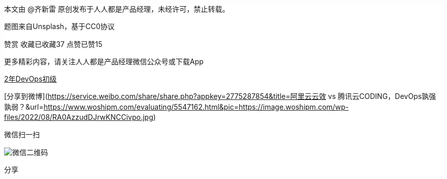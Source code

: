 本文由 @齐新雷 原创发布于人人都是产品经理，未经许可，禁止转载。

题图来自Unsplash，基于CC0协议

赞赏 收藏已收藏37 点赞已赞15

更多精彩内容，请关注人人都是产品经理微信公众号或下载App

[2年](https://www.woshipm.com/tag/2%e5%b9%b4)[DevOps](https://www.woshipm.com/tag/devops)[初级](https://www.woshipm.com/tag/%e5%88%9d%e7%ba%a7)

[分享到微博](https://service.weibo.com/share/share.php?appkey=2775287854&title=阿里云云效 vs 腾讯云CODING，DevOps孰强孰弱？&url=https://www.woshipm.com/evaluating/5547162.html&pic=https://image.woshipm.com/wp-files/2022/08/RA0AzzudDJrwKNCCivpo.jpg)

微信扫一扫

![微信二维码](https://api.pwmqr.com/qrcode/create/?url=https://www.woshipm.com/evaluating/5547162.html)

分享